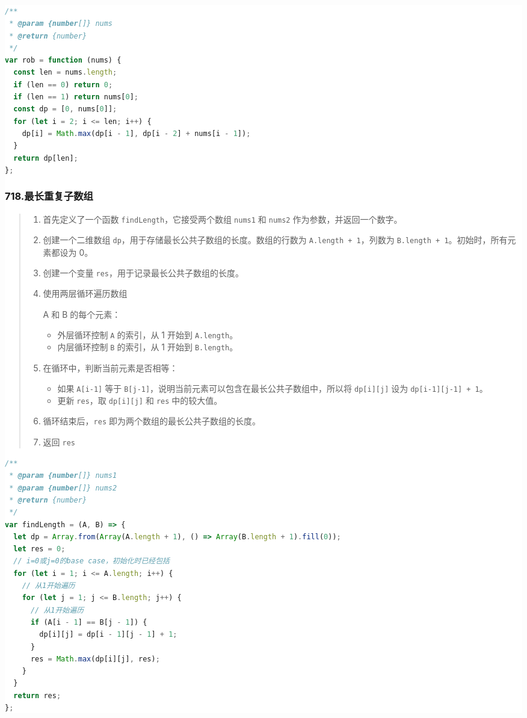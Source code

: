 ```js
/**
 * @param {number[]} nums
 * @return {number}
 */
var rob = function (nums) {
  const len = nums.length;
  if (len == 0) return 0;
  if (len == 1) return nums[0];
  const dp = [0, nums[0]];
  for (let i = 2; i <= len; i++) {
    dp[i] = Math.max(dp[i - 1], dp[i - 2] + nums[i - 1]);
  }
  return dp[len];
};
```

### 718.最长重复子数组

> 1. 首先定义了一个函数 `findLength`，它接受两个数组 `nums1` 和 `nums2` 作为参数，并返回一个数字。
>
> 2. 创建一个二维数组 `dp`，用于存储最长公共子数组的长度。数组的行数为 `A.length + 1`，列数为 `B.length + 1`。初始时，所有元素都设为 0。
>
> 3. 创建一个变量 `res`，用于记录最长公共子数组的长度。
>
> 4. 使用两层循环遍历数组
>
>    A 和 B 的每个元素：
>
>    - 外层循环控制 `A` 的索引，从 1 开始到 `A.length`。
>    - 内层循环控制 `B` 的索引，从 1 开始到 `B.length`。
>
> 5. 在循环中，判断当前元素是否相等：
>
>    - 如果 `A[i-1]` 等于 `B[j-1]`，说明当前元素可以包含在最长公共子数组中，所以将 `dp[i][j]` 设为 `dp[i-1][j-1] + 1`。
>    - 更新 `res`，取 `dp[i][j]` 和 `res` 中的较大值。
>
> 6. 循环结束后，`res` 即为两个数组的最长公共子数组的长度。
>
> 7. 返回 `res`

```js
/**
 * @param {number[]} nums1
 * @param {number[]} nums2
 * @return {number}
 */
var findLength = (A, B) => {
  let dp = Array.from(Array(A.length + 1), () => Array(B.length + 1).fill(0));
  let res = 0;
  // i=0或j=0的base case，初始化时已经包括
  for (let i = 1; i <= A.length; i++) {
    // 从1开始遍历
    for (let j = 1; j <= B.length; j++) {
      // 从1开始遍历
      if (A[i - 1] == B[j - 1]) {
        dp[i][j] = dp[i - 1][j - 1] + 1;
      }
      res = Math.max(dp[i][j], res);
    }
  }
  return res;
};
```
